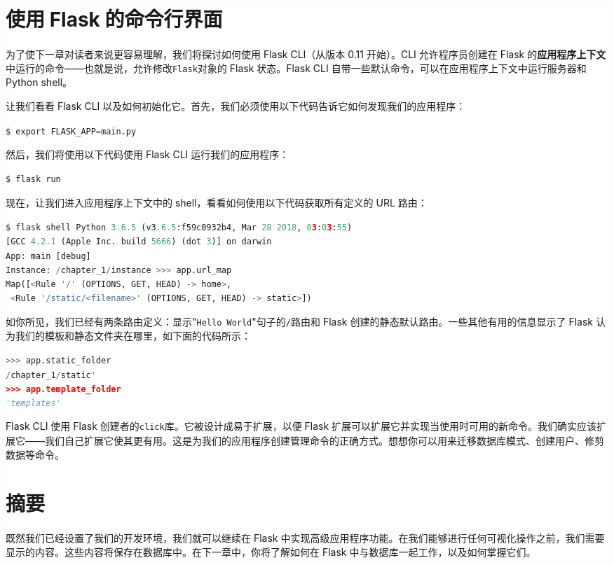 # 使用 Flask 的命令行界面

为了使下一章对读者来说更容易理解，我们将探讨如何使用 Flask CLI（从版本 0.11 开始）。CLI 允许程序员创建在 Flask 的**应用程序上下文**中运行的命令——也就是说，允许修改`Flask`对象的 Flask 状态。Flask CLI 自带一些默认命令，可以在应用程序上下文中运行服务器和 Python shell。

让我们看看 Flask CLI 以及如何初始化它。首先，我们必须使用以下代码告诉它如何发现我们的应用程序：

```py
$ export FLASK_APP=main.py
```

然后，我们将使用以下代码使用 Flask CLI 运行我们的应用程序：

```py
$ flask run
```

现在，让我们进入应用程序上下文中的 shell，看看如何使用以下代码获取所有定义的 URL 路由：

```py
$ flask shell Python 3.6.5 (v3.6.5:f59c0932b4, Mar 28 2018, 03:03:55)
[GCC 4.2.1 (Apple Inc. build 5666) (dot 3)] on darwin
App: main [debug]
Instance: /chapter_1/instance >>> app.url_map
Map([<Rule '/' (OPTIONS, GET, HEAD) -> home>,
 <Rule '/static/<filename>' (OPTIONS, GET, HEAD) -> static>])
```

如你所见，我们已经有两条路由定义：显示"`Hello World`"句子的`/`路由和 Flask 创建的静态默认路由。一些其他有用的信息显示了 Flask 认为我们的模板和静态文件夹在哪里，如下面的代码所示：

```py
>>> app.static_folder
/chapter_1/static'
>>> app.template_folder
'templates'
```

Flask CLI 使用 Flask 创建者的`click`库。它被设计成易于扩展，以便 Flask 扩展可以扩展它并实现当使用时可用的新命令。我们确实应该扩展它——我们自己扩展它使其更有用。这是为我们的应用程序创建管理命令的正确方式。想想你可以用来迁移数据库模式、创建用户、修剪数据等命令。

# 摘要

既然我们已经设置了我们的开发环境，我们就可以继续在 Flask 中实现高级应用程序功能。在我们能够进行任何可视化操作之前，我们需要显示的内容。这些内容将保存在数据库中。在下一章中，你将了解如何在 Flask 中与数据库一起工作，以及如何掌握它们。

